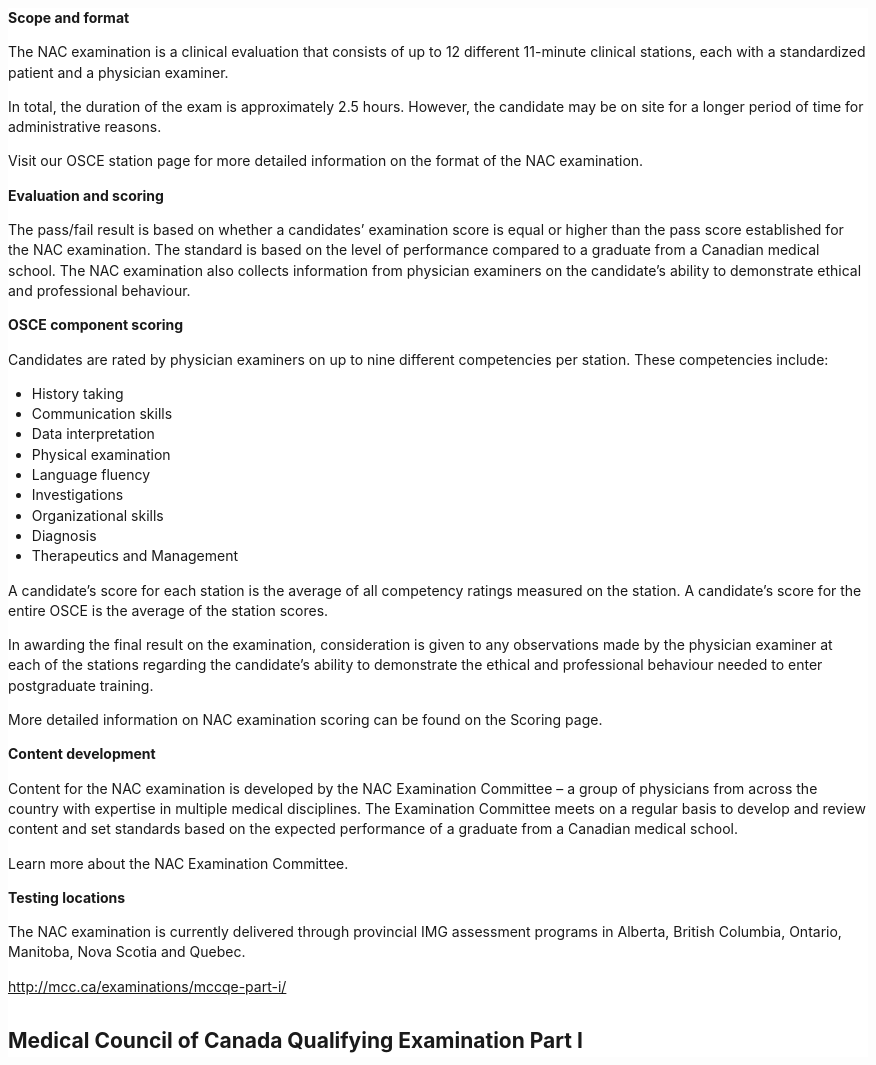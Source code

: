 **Scope  and format**

The NAC examination is a clinical evaluation that consists of up to 12 different 11-minute clinical stations, each with a standardized patient and a physician examiner.

In total, the duration of the exam is approximately 2.5 hours. However, the candidate may be on site for a longer period of time for administrative reasons.

Visit our OSCE station page for more detailed information on the format of the NAC examination.

**Evaluation and scoring**

The pass/fail result is based on whether a candidates’ examination score is equal or higher than the pass score established for the NAC examination. The standard is based on the level of performance compared to a graduate from a Canadian medical school. The NAC examination also collects information from physician examiners on the candidate’s ability to demonstrate ethical and professional behaviour.

**OSCE component scoring**

Candidates are rated by physician examiners on up to nine different competencies per station. These competencies include:


- History taking	
- Communication skills	
- Data interpretation
- Physical examination	
- Language fluency	
- Investigations
- Organizational skills	
- Diagnosis	
- Therapeutics and Management

A candidate’s score for each station is the average of all competency ratings measured on the station. A candidate’s score for the entire OSCE is the average of the station scores.

In awarding the final result on the examination, consideration is given to any observations made by the physician examiner at each of the stations regarding the candidate’s ability to demonstrate the ethical and professional behaviour needed to enter postgraduate training.

More detailed information on NAC examination scoring can be found on the Scoring page.

**Content development**

Content for the NAC examination is developed by the NAC Examination Committee – a group of physicians from across the country with expertise in multiple medical disciplines. The Examination Committee meets on a regular basis to develop and review content and set standards based on the expected performance of a graduate from a Canadian medical school.

Learn more about the NAC Examination Committee.

**Testing locations**

The NAC examination is currently delivered through provincial IMG assessment programs in Alberta, British Columbia, Ontario, Manitoba, Nova Scotia and Quebec.

http://mcc.ca/examinations/mccqe-part-i/

## Medical Council of Canada Qualifying Examination Part I ##
